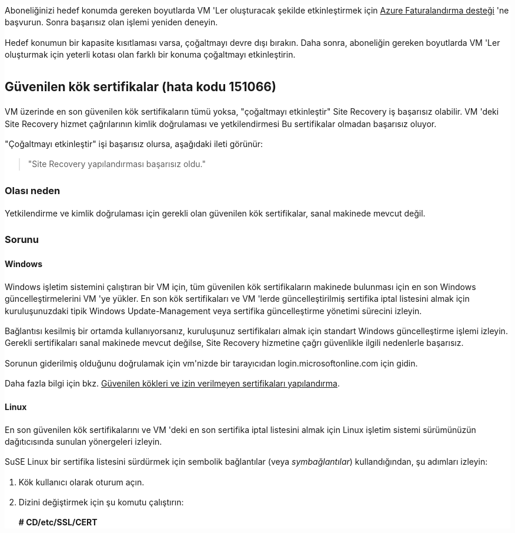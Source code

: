 Aboneliğinizi hedef konumda gereken boyutlarda VM 'Ler oluşturacak şekilde etkinleştirmek için [Azure Faturalandırma desteği](https://docs.microsoft.com/azure/azure-supportability/resource-manager-core-quotas-request) 'ne başvurun. Sonra başarısız olan işlemi yeniden deneyin.

Hedef konumun bir kapasite kısıtlaması varsa, çoğaltmayı devre dışı bırakın. Daha sonra, aboneliğin gereken boyutlarda VM 'Ler oluşturmak için yeterli kotası olan farklı bir konuma çoğaltmayı etkinleştirin.

## <a name="trusted-root-certificates-error-code-151066"></a>Güvenilen kök sertifikalar (hata kodu 151066)

VM üzerinde en son güvenilen kök sertifikaların tümü yoksa, "çoğaltmayı etkinleştir" Site Recovery iş başarısız olabilir. VM 'deki Site Recovery hizmet çağrılarının kimlik doğrulaması ve yetkilendirmesi Bu sertifikalar olmadan başarısız oluyor. 

"Çoğaltmayı etkinleştir" işi başarısız olursa, aşağıdaki ileti görünür:

> "Site Recovery yapılandırması başarısız oldu."

### <a name="possible-cause"></a>Olası neden

Yetkilendirme ve kimlik doğrulaması için gerekli olan güvenilen kök sertifikalar, sanal makinede mevcut değil.

### <a name="fix-the-problem"></a>Sorunu

#### <a name="windows"></a>Windows

Windows işletim sistemini çalıştıran bir VM için, tüm güvenilen kök sertifikaların makinede bulunması için en son Windows güncelleştirmelerini VM 'ye yükler. En son kök sertifikaları ve VM 'lerde güncelleştirilmiş sertifika iptal listesini almak için kuruluşunuzdaki tipik Windows Update-Management veya sertifika güncelleştirme yönetimi sürecini izleyin.

Bağlantısı kesilmiş bir ortamda kullanıyorsanız, kuruluşunuz sertifikaları almak için standart Windows güncelleştirme işlemi izleyin. Gerekli sertifikaları sanal makinede mevcut değilse, Site Recovery hizmetine çağrı güvenlikle ilgili nedenlerle başarısız.

Sorunun giderilmiş olduğunu doğrulamak için vm'nizde bir tarayıcıdan login.microsoftonline.com için gidin.

Daha fazla bilgi için bkz. [Güvenilen kökleri ve izin verilmeyen sertifikaları yapılandırma](https://technet.microsoft.com/library/dn265983.aspx).

#### <a name="linux"></a>Linux

En son güvenilen kök sertifikalarını ve VM 'deki en son sertifika iptal listesini almak için Linux işletim sistemi sürümünüzün dağıtıcısında sunulan yönergeleri izleyin.

SuSE Linux bir sertifika listesini sürdürmek için sembolik bağlantılar (veya *symbağlantılar*) kullandığından, şu adımları izleyin:

1. Kök kullanıcı olarak oturum açın.

1. Dizini değiştirmek için şu komutu çalıştırın:

    **# CD/etc/SSL/CERT**

